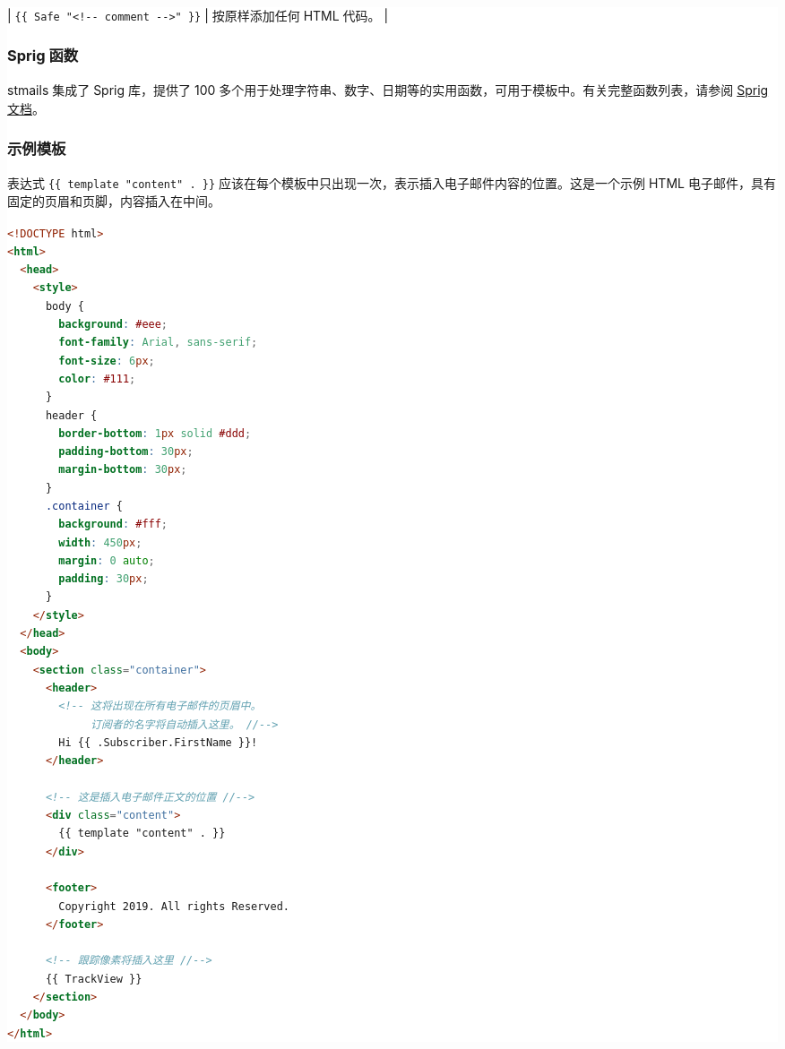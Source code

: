 | `{{ Safe "<!-- comment -->" }}`             | 按原样添加任何 HTML 代码。                                                                                                                                   |

### Sprig 函数
stmails 集成了 Sprig 库，提供了 100 多个用于处理字符串、数字、日期等的实用函数，可用于模板中。有关完整函数列表，请参阅 [Sprig 文档](https://masterminds.github.io/sprig/)。

### 示例模板

表达式 `{{ template "content" . }}` 应该在每个模板中只出现一次，表示插入电子邮件内容的位置。这是一个示例 HTML 电子邮件，具有固定的页眉和页脚，内容插入在中间。

```html
<!DOCTYPE html>
<html>
  <head>
    <style>
      body {
        background: #eee;
        font-family: Arial, sans-serif;
        font-size: 6px;
        color: #111;
      }
      header {
        border-bottom: 1px solid #ddd;
        padding-bottom: 30px;
        margin-bottom: 30px;
      }
      .container {
        background: #fff;
        width: 450px;
        margin: 0 auto;
        padding: 30px;
      }
    </style>
  </head>
  <body>
    <section class="container">
      <header>
        <!-- 这将出现在所有电子邮件的页眉中。
             订阅者的名字将自动插入这里。 //-->
        Hi {{ .Subscriber.FirstName }}!
      </header>

      <!-- 这是插入电子邮件正文的位置 //-->
      <div class="content">
        {{ template "content" . }}
      </div>

      <footer>
        Copyright 2019. All rights Reserved.
      </footer>

      <!-- 跟踪像素将插入这里 //-->
      {{ TrackView }}
    </section>
  </body>
</html>
```

